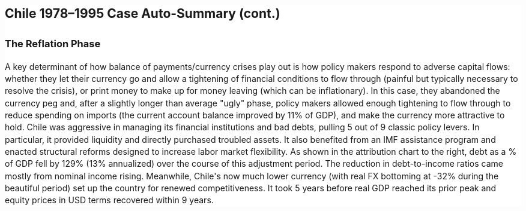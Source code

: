 ## **Chile 1978–1995 Case Auto-Summary (cont.)**

### **The Reflation Phase**

A key determinant of how balance of payments/currency crises play out is how policy makers respond to adverse capital flows: whether they let their currency go and allow a tightening of financial conditions to flow through (painful but typically necessary to resolve the crisis), or print money to make up for money leaving (which can be inflationary). In this case, they abandoned the currency peg and, after a slightly longer than average "ugly" phase, policy makers allowed enough tightening to flow through to reduce spending on imports (the current account balance improved by 11% of GDP), and make the currency more attractive to hold. Chile was aggressive in managing its financial institutions and bad debts, pulling 5 out of 9 classic policy levers. In particular, it provided liquidity and directly purchased troubled assets. It also benefited from an IMF assistance program and enacted structural reforms designed to increase labor market flexibility. As shown in the attribution chart to the right, debt as a % of GDP fell by 129% (13% annualized) over the course of this adjustment period. The reduction in debt-to-income ratios came mostly from nominal income rising. Meanwhile, Chile's now much lower currency (with real FX bottoming at -32% during the beautiful period) set up the country for renewed competitiveness. It took 5 years before real GDP reached its prior peak and equity prices in USD terms recovered within 9 years.
